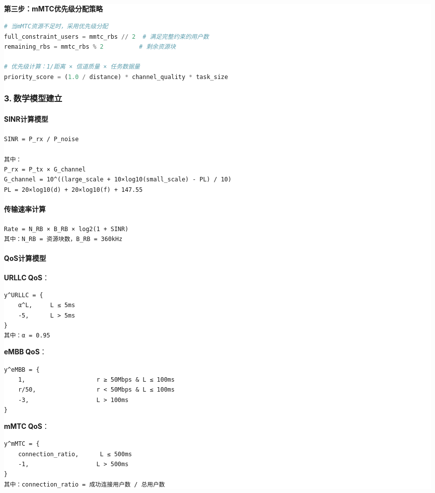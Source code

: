 **第三步：mMTC优先级分配策略**
```python
# 当mMTC资源不足时，采用优先级分配
full_constraint_users = mmtc_rbs // 2  # 满足完整约束的用户数
remaining_rbs = mmtc_rbs % 2          # 剩余资源块

# 优先级计算：1/距离 × 信道质量 × 任务数据量
priority_score = (1.0 / distance) * channel_quality * task_size
```

### **3. 数学模型建立**

#### **SINR计算模型**
```
SINR = P_rx / P_noise

其中：
P_rx = P_tx × G_channel
G_channel = 10^((large_scale + 10×log10(small_scale) - PL) / 10)
PL = 20×log10(d) + 20×log10(f) + 147.55
```

#### **传输速率计算**
```
Rate = N_RB × B_RB × log2(1 + SINR)
其中：N_RB = 资源块数，B_RB = 360kHz
```

#### **QoS计算模型**

**URLLC QoS**：
```
y^URLLC = {
    α^L,     L ≤ 5ms
    -5,      L > 5ms
}
其中：α = 0.95
```

**eMBB QoS**：
```
y^eMBB = {
    1,                    r ≥ 50Mbps & L ≤ 100ms
    r/50,                 r < 50Mbps & L ≤ 100ms
    -3,                   L > 100ms
}
```

**mMTC QoS**：
```
y^mMTC = {
    connection_ratio,      L ≤ 500ms
    -1,                   L > 500ms
}
其中：connection_ratio = 成功连接用户数 / 总用户数
```
